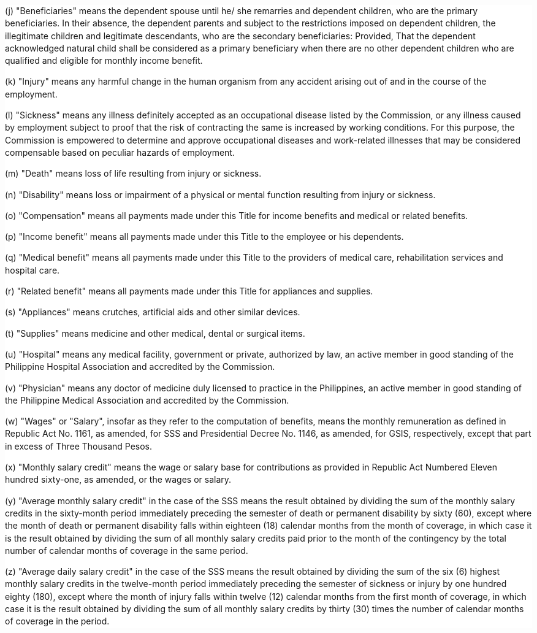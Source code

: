 (j) "Beneficiaries" means the dependent spouse until he/ she remarries and dependent children, who are the primary beneficiaries. In their absence, the dependent parents and subject to the restrictions imposed on dependent children, the illegitimate children and legitimate descendants, who are the secondary beneficiaries: Provided, That the dependent acknowledged natural child shall be considered as a primary beneficiary when there are no other dependent children who are qualified and eligible for monthly income benefit.

(k) "Injury" means any harmful change in the human organism from any accident arising out of and in the course of the employment.

(l) "Sickness" means any illness definitely accepted as an occupational disease listed by the Commission, or any illness caused by employment subject to proof that the risk of contracting the same is increased by working conditions. For this purpose, the Commission is empowered to determine and approve occupational diseases and work-related illnesses that may be considered compensable based on peculiar hazards of employment.

(m) "Death" means loss of life resulting from injury or sickness.

(n) "Disability" means loss or impairment of a physical or mental function resulting from injury or sickness.

(o) "Compensation" means all payments made under this Title for income benefits and medical or related benefits.

(p) "Income benefit" means all payments made under this Title to the employee or his dependents.

(q) "Medical benefit" means all payments made under this Title to the providers of medical care, rehabilitation services and hospital care.

(r) "Related benefit" means all payments made under this Title for appliances and supplies.

(s) "Appliances" means crutches, artificial aids and other similar devices.

(t) "Supplies" means medicine and other medical, dental or surgical items.

(u) "Hospital" means any medical facility, government or private, authorized by law, an active member in good standing of the Philippine Hospital Association and accredited by the Commission.

(v) "Physician" means any doctor of medicine duly licensed to practice in the Philippines, an active member in good standing of the Philippine Medical Association and accredited by the Commission.

(w) "Wages" or "Salary", insofar as they refer to the computation of benefits, means the monthly remuneration as defined in Republic Act No. 1161, as amended, for SSS and Presidential Decree No. 1146, as amended, for GSIS, respectively, except that part in excess of Three Thousand Pesos.

(x) "Monthly salary credit" means the wage or salary base for contributions as provided in Republic Act Numbered Eleven hundred sixty-one, as amended, or the wages or salary.

(y) "Average monthly salary credit" in the case of the SSS means the result obtained by dividing the sum of the monthly salary credits in the sixty-month period immediately preceding the semester of death or permanent disability by sixty (60), except where the month of death or permanent disability falls within eighteen (18) calendar months from the month of coverage, in which case it is the result obtained by dividing the sum of all monthly salary credits paid prior to the month of the contingency by the total number of calendar months of coverage in the same period.

(z) "Average daily salary credit" in the case of the SSS means the result obtained by dividing the sum of the six (6) highest monthly salary credits in the twelve-month period immediately preceding the semester of sickness or injury by one hundred eighty (180), except where the month of injury falls within twelve (12) calendar months from the first month of coverage, in which case it is the result obtained by dividing the sum of all monthly salary credits by thirty (30) times the number of calendar months of coverage in the period.
